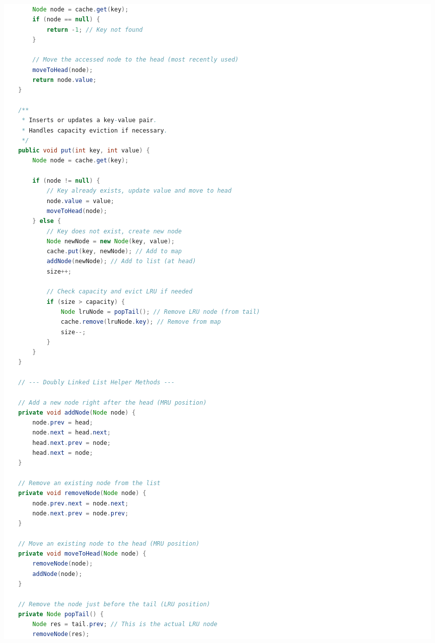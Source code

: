 ```java
        Node node = cache.get(key);
        if (node == null) {
            return -1; // Key not found
        }

        // Move the accessed node to the head (most recently used)
        moveToHead(node);
        return node.value;
    }

    /**
     * Inserts or updates a key-value pair.
     * Handles capacity eviction if necessary.
     */
    public void put(int key, int value) {
        Node node = cache.get(key);

        if (node != null) {
            // Key already exists, update value and move to head
            node.value = value;
            moveToHead(node);
        } else {
            // Key does not exist, create new node
            Node newNode = new Node(key, value);
            cache.put(key, newNode); // Add to map
            addNode(newNode); // Add to list (at head)
            size++;

            // Check capacity and evict LRU if needed
            if (size > capacity) {
                Node lruNode = popTail(); // Remove LRU node (from tail)
                cache.remove(lruNode.key); // Remove from map
                size--;
            }
        }
    }

    // --- Doubly Linked List Helper Methods ---

    // Add a new node right after the head (MRU position)
    private void addNode(Node node) {
        node.prev = head;
        node.next = head.next;
        head.next.prev = node;
        head.next = node;
    }

    // Remove an existing node from the list
    private void removeNode(Node node) {
        node.prev.next = node.next;
        node.next.prev = node.prev;
    }

    // Move an existing node to the head (MRU position)
    private void moveToHead(Node node) {
        removeNode(node);
        addNode(node);
    }

    // Remove the node just before the tail (LRU position)
    private Node popTail() {
        Node res = tail.prev; // This is the actual LRU node
        removeNode(res);
```
